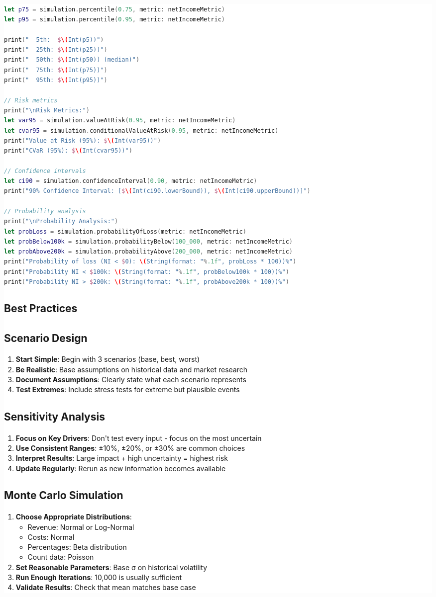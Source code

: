 ```swift
let p75 = simulation.percentile(0.75, metric: netIncomeMetric)
let p95 = simulation.percentile(0.95, metric: netIncomeMetric)

print("  5th:  $\(Int(p5))")
print("  25th: $\(Int(p25))")
print("  50th: $\(Int(p50)) (median)")
print("  75th: $\(Int(p75))")
print("  95th: $\(Int(p95))")

// Risk metrics
print("\nRisk Metrics:")
let var95 = simulation.valueAtRisk(0.95, metric: netIncomeMetric)
let cvar95 = simulation.conditionalValueAtRisk(0.95, metric: netIncomeMetric)
print("Value at Risk (95%): $\(Int(var95))")
print("CVaR (95%): $\(Int(cvar95))")

// Confidence intervals
let ci90 = simulation.confidenceInterval(0.90, metric: netIncomeMetric)
print("90% Confidence Interval: [$\(Int(ci90.lowerBound)), $\(Int(ci90.upperBound))]")

// Probability analysis
print("\nProbability Analysis:")
let probLoss = simulation.probabilityOfLoss(metric: netIncomeMetric)
let probBelow100k = simulation.probabilityBelow(100_000, metric: netIncomeMetric)
let probAbove200k = simulation.probabilityAbove(200_000, metric: netIncomeMetric)
print("Probability of loss (NI < $0): \(String(format: "%.1f", probLoss * 100))%")
print("Probability NI < $100k: \(String(format: "%.1f", probBelow100k * 100))%")
print("Probability NI > $200k: \(String(format: "%.1f", probAbove200k * 100))%")
```

## Best Practices

## Scenario Design

1. **Start Simple**: Begin with 3 scenarios (base, best, worst)
2. **Be Realistic**: Base assumptions on historical data and market research
3. **Document Assumptions**: Clearly state what each scenario represents
4. **Test Extremes**: Include stress tests for extreme but plausible events

## Sensitivity Analysis

1. **Focus on Key Drivers**: Don't test every input - focus on the most uncertain
2. **Use Consistent Ranges**: ±10%, ±20%, or ±30% are common choices
3. **Interpret Results**: Large impact + high uncertainty = highest risk
4. **Update Regularly**: Rerun as new information becomes available

## Monte Carlo Simulation

1. **Choose Appropriate Distributions**:
   - Revenue: Normal or Log-Normal
   - Costs: Normal
   - Percentages: Beta distribution
   - Count data: Poisson
2. **Set Reasonable Parameters**: Base σ on historical volatility
3. **Run Enough Iterations**: 10,000 is usually sufficient
4. **Validate Results**: Check that mean matches base case
